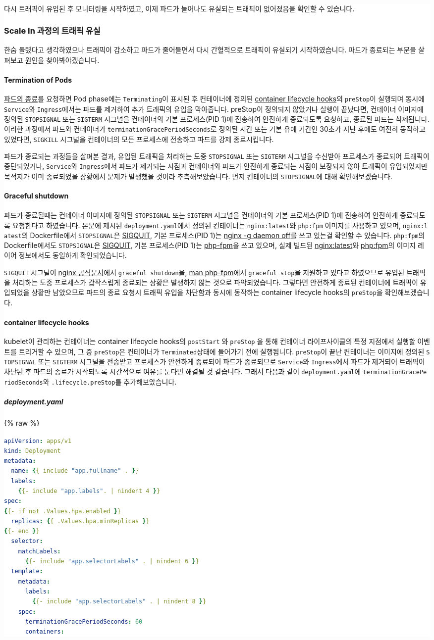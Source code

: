 다시 트래픽이 유입된 후 모니터링을 시작하였고, 이제 파드가 늘어나도 유실되는 트래픽이 없어졌음을 확인할 수 있습니다.

### Scale In 과정의 트래픽 유실
한숨 돌렸다고 생각하였으나 트래픽이 감소하고 파드가 줄어들면서 다시 간혈적으로 트래픽이 유실되기 시작하였습니다. 파드가 종료되는 부분을 살펴보고 원인을 찾아봐야겠습니다.

#### Termination of Pods
[파드의 종료](https://kubernetes.io/docs/concepts/workloads/pods/pod-lifecycle/#pod-termination)를 요청하면 Pod phase에는 `Terminating`이 표시된 후 컨테이너에 정의된 [container lifecycle hooks](https://kubernetes.io/docs/concepts/containers/container-lifecycle-hooks/)의 `preStop`이 실행되며 동시에 `Service`와 `Ingress`에서는 파드를 제거하여 추가 트래픽의 유입을 막아줍니다. preStop이 정의되지 않았거나 실행이 끝났다면, 컨테이너 이미지에 정의된 `STOPSIGNAL` 또는 `SIGTERM` 시그널을 컨테이너의 기본 프로세스(PID 1)에 전송하여 안전하게 종료되도록 요청하고, 종료된 파드는 삭제됩니다. 이러한 과정에서 파드와 컨테이너가 `terminationGracePeriodSeconds`로 정의된 시간 또는 기본 유예 기간인 30초가 지난 후에도 여전히 동작하고 있었다면, `SIGKILL` 시그널을 컨테이너의 모든 프로세스에 전송하고 파드를 강제 종료시킵니다.

파드가 종료되는 과정들을 살펴본 결과, 유입된 트래픽을 처리하는 도중 `STOPSIGNAL` 또는 `SIGTERM` 시그널을 수신받아 프로세스가 종료되어 트래픽이 중단되었거나, `Service`와 `Ingress`에서 파드가 제거되는 시점과 컨테이너와 파드가 안전하게 종료되는 시점이 보장되지 않아 트래픽이 유입되었지만 목적지가 이미 종료되었을 상황에서 문제가 발생했을 것이라 추측해보았습니다. 먼저 컨테이너의 `STOPSIGNAL`에 대해 확인해보겠습니다.

#### Graceful shutdown
파드가 종료될때는 컨테이너 이미지에 정의된 `STOPSIGNAL` 또는 `SIGTERM` 시그널을 컨테이너의 기본 프로세스(PID 1)에 전송하여 안전하게 종료되도록 요청한다고 하였습니다. 본문에 제시된 `deployment.yaml`에서 정의된 컨테이너는 `nginx:latest`와 `php:fpm` 이미지를 사용하고 있으며, `nginx:latest`의 Dockerfile에서 `STOPSIGNAL`은 [SIGQUIT](https://github.com/nginxinc/docker-nginx/blob/master/Dockerfile-debian.template#L102), 기본 프로세스(PID 1)는 [nginx -g daemon off](https://github.com/nginxinc/docker-nginx/blob/master/Dockerfile-debian.template#L104)를 쓰고 있는걸 확인할 수 있습니다. `php:fpm`의 Dockerfile에서도 `STOPSIGNAL`은 [SIGQUIT](https://github.com/docker-library/php/blob/master/8.1/bullseye/fpm/Dockerfile#L268), 기본 프로세스(PID 1)는 [php-fpm](https://github.com/docker-library/php/blob/master/8.1/bullseye/fpm/Dockerfile#L271)을 쓰고 있으며, 실제 빌드된 [nginx:latest](https://hub.docker.com/layers/nginx/library/nginx/latest/images/sha256-61face6bf030edce7ef6d7dd66fe452298d6f5f7ce032afdd01683ef02b2b841?context=explore)와 [php:fpm](https://hub.docker.com/layers/php/library/php/fpm/images/sha256-8a0c9103db9db3e8eb61ac0214dcabfd2a7a232488ef5458ed6cdbbc09807cec?context=explore)의 이미지 레이어 정보에서도 동일하게 확인되었습니다.

`SIGQUIT` 시그널이 [nginx 공식문서](http://nginx.org/en/docs/control.html)에서 `graceful shutdown`을, [man php-fpm](https://linux.die.net/man/8/php-fpm)에서 `graceful stop`을 지원하고 있다고 하였으므로 유입된 트래픽을 처리하는 도중 프로세스가 갑작스럽게 종료되는 상황은 발생하지 않는 것으로 파악되었습니다. 그렇다면 안전하게 종료된 컨테이너에 트래픽이 유입되었을 상황만 남았으므로 파드의 종료 요청시 트래픽 유입을 차단함과 동시에 동작하는 container lifecycle hooks의 `preStop`을 확인해보겠습니다.

#### container lifecycle hooks
kubelet이 관리하는 컨테이너는 container lifecycle hooks의 `postStart` 와 `preStop` 을 통해 컨테이너 라이프사이클의 특정 지점에서 실행할 이벤트를 트리거할 수 있으며, 그 중 `preStop`은 컨테이너가 `Terminated`상태에 들어가기 전에 실행됩니다. `preStop`이 끝난 컨테이너는 이미지에 정의된 `STOPSIGNAL` 또는 `SIGTERM` 시그널을 전송받고 프로세스가 안전하게 종료되어 파드가 종료되므로 `Service`와 `Ingress`에서 파드가 제거되어 트래픽이 차단된 후 파드의 종료가 시작되도록 시간적으로 여유를 둔다면 해결될 것 같습니다. 그래서 다음과 같이 `deployment.yaml`에 `terminationGracePeriodSeconds`와 `.lifecycle.preStop`를 추가해보았습니다.

##### deployment.yaml
{% raw %}
```  yaml
apiVersion: apps/v1
kind: Deployment
metadata:
  name: {{ include "app.fullname" . }}
  labels:
    {{- include "app.labels". | nindent 4 }}
spec:
{{- if not .Values.hpa.enabled }}
  replicas: {{ .Values.hpa.minReplicas }}
{{- end }}
  selector:
    matchLabels:
      {{- include "app.selectorLabels" . | nindent 6 }}
  template:
    metadata:
      labels:
        {{- include "app.selectorLabels" . | nindent 8 }}
    spec:
      terminationGracePeriodSeconds: 60
      containers:
```